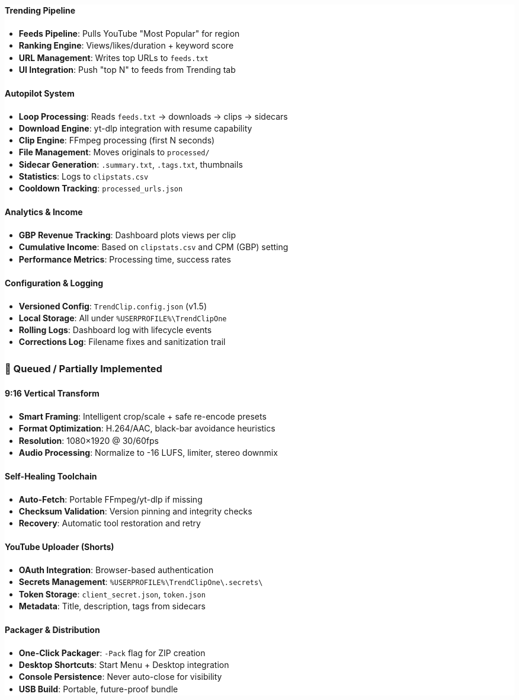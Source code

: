 #### Trending Pipeline
- **Feeds Pipeline**: Pulls YouTube "Most Popular" for region
- **Ranking Engine**: Views/likes/duration + keyword score
- **URL Management**: Writes top URLs to `feeds.txt`
- **UI Integration**: Push "top N" to feeds from Trending tab

#### Autopilot System
- **Loop Processing**: Reads `feeds.txt` → downloads → clips → sidecars
- **Download Engine**: yt-dlp integration with resume capability
- **Clip Engine**: FFmpeg processing (first N seconds)
- **File Management**: Moves originals to `processed/`
- **Sidecar Generation**: `.summary.txt`, `.tags.txt`, thumbnails
- **Statistics**: Logs to `clipstats.csv`
- **Cooldown Tracking**: `processed_urls.json`

#### Analytics & Income
- **GBP Revenue Tracking**: Dashboard plots views per clip
- **Cumulative Income**: Based on `clipstats.csv` and CPM (GBP) setting
- **Performance Metrics**: Processing time, success rates

#### Configuration & Logging
- **Versioned Config**: `TrendClip.config.json` (v1.5)
- **Local Storage**: All under `%USERPROFILE%\TrendClipOne`
- **Rolling Logs**: Dashboard log with lifecycle events
- **Corrections Log**: Filename fixes and sanitization trail

### 🔄 Queued / Partially Implemented

#### 9:16 Vertical Transform
- **Smart Framing**: Intelligent crop/scale + safe re-encode presets
- **Format Optimization**: H.264/AAC, black-bar avoidance heuristics
- **Resolution**: 1080×1920 @ 30/60fps
- **Audio Processing**: Normalize to -16 LUFS, limiter, stereo downmix

#### Self-Healing Toolchain
- **Auto-Fetch**: Portable FFmpeg/yt-dlp if missing
- **Checksum Validation**: Version pinning and integrity checks
- **Recovery**: Automatic tool restoration and retry

#### YouTube Uploader (Shorts)
- **OAuth Integration**: Browser-based authentication
- **Secrets Management**: `%USERPROFILE%\TrendClipOne\.secrets\`
- **Token Storage**: `client_secret.json`, `token.json`
- **Metadata**: Title, description, tags from sidecars

#### Packager & Distribution
- **One-Click Packager**: `-Pack` flag for ZIP creation
- **Desktop Shortcuts**: Start Menu + Desktop integration
- **Console Persistence**: Never auto-close for visibility
- **USB Build**: Portable, future-proof bundle
